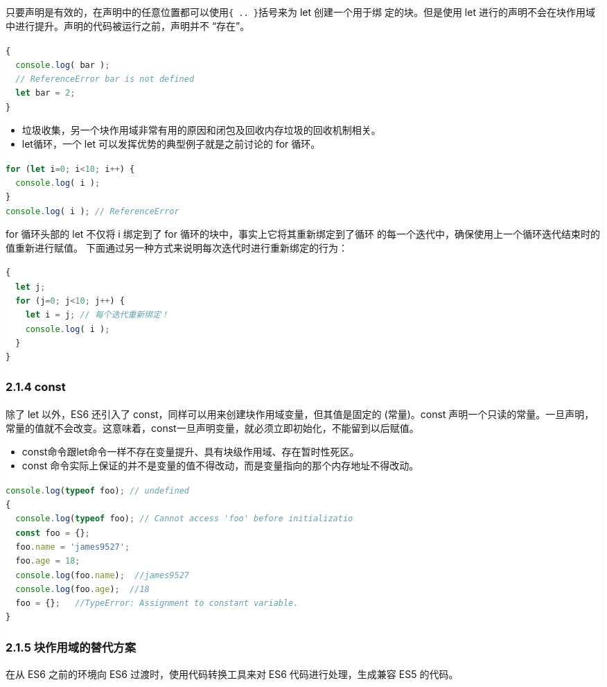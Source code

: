 只要声明是有效的，在声明中的任意位置都可以使用`{ .. }`括号来为 let 创建一个用于绑 定的块。但是使用 let 进行的声明不会在块作用域中进行提升。声明的代码被运行之前，声明并不
“存在”。

```js
{
  console.log( bar ); 
  // ReferenceError bar is not defined
  let bar = 2;
}
```

 - 垃圾收集，另一个块作用域非常有用的原因和闭包及回收内存垃圾的回收机制相关。
 - let循环，一个 let 可以发挥优势的典型例子就是之前讨论的 for 循环。
 
 ```js
 for (let i=0; i<10; i++) { 
   console.log( i );
 }
 console.log( i ); // ReferenceError
 ```
 
 for 循环头部的 let 不仅将 i 绑定到了 for 循环的块中，事实上它将其重新绑定到了循环 的每一个迭代中，确保使用上一个循环迭代结束时的值重新进行赋值。
下面通过另一种方式来说明每次迭代时进行重新绑定的行为：

```js
{
  let j;
  for (j=0; j<10; j++) {
    let i = j; // 每个迭代重新绑定！
    console.log( i );
  }
}
```

### 2.1.4  const
除了 let 以外，ES6 还引入了 const，同样可以用来创建块作用域变量，但其值是固定的 (常量)。const 声明一个只读的常量。一旦声明，常量的值就不会改变。这意味着，const一旦声明变量，就必须立即初始化，不能留到以后赋值。

+ const命令跟let命令一样不存在变量提升、具有块级作用域、存在暂时性死区。
+ const 命令实际上保证的并不是变量的值不得改动，而是变量指向的那个内存地址不得改动。

```js
console.log(typeof foo); // undefined
{
  console.log(typeof foo); // Cannot access 'foo' before initializatio
  const foo = {};
  foo.name = 'james9527';
  foo.age = 18;
  console.log(foo.name);  //james9527
  console.log(foo.age);  //18
  foo = {};   //TypeError: Assignment to constant variable.
}
```

### 2.1.5  块作用域的替代方案
在从 ES6 之前的环境向 ES6 过渡时，使用代码转换工具来对 ES6 代码进行处理，生成兼容 ES5 的代码。
